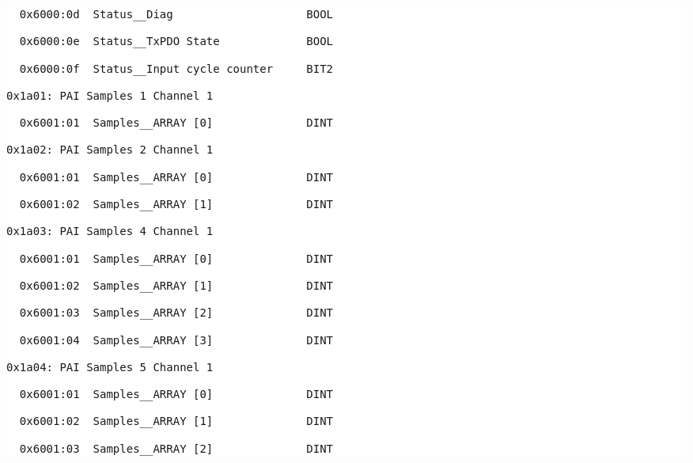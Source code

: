 <td class="first" colspan=3 align="left"><pre>  0x6000:0d  Status__Diag                    BOOL</pre></td>
</tr>
<tr class="txpdo">
<td class="first" colspan=3 align="left"><pre>  0x6000:0e  Status__TxPDO State             BOOL</pre></td>
</tr>
<tr class="txpdo">
<td class="first" colspan=3 align="left"><pre>  0x6000:0f  Status__Input cycle counter     BIT2</pre></td>
</tr>
<tr class="txpdo pdosection">
<td class="first" colspan=3 align="left"><pre>0x1a01: PAI Samples 1 Channel 1</pre></td>
</tr>
<tr class="txpdo">
<td class="first" colspan=3 align="left"><pre>  0x6001:01  Samples__ARRAY [0]              DINT</pre></td>
</tr>
<tr class="txpdo pdosection">
<td class="first" colspan=3 align="left"><pre>0x1a02: PAI Samples 2 Channel 1</pre></td>
</tr>
<tr class="txpdo">
<td class="first" colspan=3 align="left"><pre>  0x6001:01  Samples__ARRAY [0]              DINT</pre></td>
</tr>
<tr class="txpdo">
<td class="first" colspan=3 align="left"><pre>  0x6001:02  Samples__ARRAY [1]              DINT</pre></td>
</tr>
<tr class="txpdo pdosection">
<td class="first" colspan=3 align="left"><pre>0x1a03: PAI Samples 4 Channel 1</pre></td>
</tr>
<tr class="txpdo">
<td class="first" colspan=3 align="left"><pre>  0x6001:01  Samples__ARRAY [0]              DINT</pre></td>
</tr>
<tr class="txpdo">
<td class="first" colspan=3 align="left"><pre>  0x6001:02  Samples__ARRAY [1]              DINT</pre></td>
</tr>
<tr class="txpdo">
<td class="first" colspan=3 align="left"><pre>  0x6001:03  Samples__ARRAY [2]              DINT</pre></td>
</tr>
<tr class="txpdo">
<td class="first" colspan=3 align="left"><pre>  0x6001:04  Samples__ARRAY [3]              DINT</pre></td>
</tr>
<tr class="txpdo pdosection">
<td class="first" colspan=3 align="left"><pre>0x1a04: PAI Samples 5 Channel 1</pre></td>
</tr>
<tr class="txpdo">
<td class="first" colspan=3 align="left"><pre>  0x6001:01  Samples__ARRAY [0]              DINT</pre></td>
</tr>
<tr class="txpdo">
<td class="first" colspan=3 align="left"><pre>  0x6001:02  Samples__ARRAY [1]              DINT</pre></td>
</tr>
<tr class="txpdo">
<td class="first" colspan=3 align="left"><pre>  0x6001:03  Samples__ARRAY [2]              DINT</pre></td>
</tr>
<tr class="txpdo">
